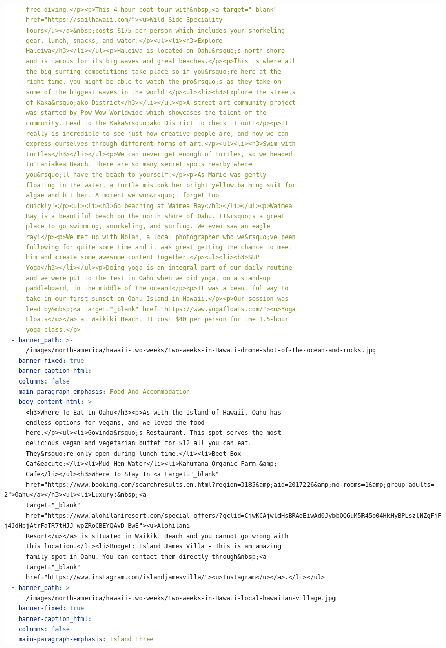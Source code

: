 ```yaml
      free-diving.</p><p>This 4-hour boat tour with&nbsp;<a target="_blank"
      href="https://sailhawaii.com/"><u>Wild Side Speciality
      Tours</u></a>&nbsp;costs $175 per person which includes your snorkeling
      gear, lunch, snacks, and water.</p><ul><li><h3>Explore
      Haleiwa</h3></li></ul><p>Haleiwa is located on Oahu&rsquo;s north shore
      and is famous for its big waves and great beaches.</p><p>This is where all
      the big surfing competitions take place so if you&rsquo;re here at the
      right time, you might be able to watch the pro&rsquo;s as they take on
      some of the biggest waves in the world!</p><ul><li><h3>Explore the streets
      of Kaka&rsquo;ako District</h3></li></ul><p>A street art community project
      was started by Pow Wow Worldwide which showcases the talent of the
      community. Head to the Kaka&rsquo;ako District to check it out!</p><p>It
      really is incredible to see just how creative people are, and how we can
      express ourselves through different forms of art.</p><ul><li><h3>Swim with
      turtles</h3></li></ul><p>We can never get enough of turtles, so we headed
      to Laniakea Beach. There are so many secret spots nearby where
      you&rsquo;ll have the beach to yourself.</p><p>As Marie was gently
      floating in the water, a turtle mistook her bright yellow bathing suit for
      algae and bit her. A moment we won&rsquo;t forget too
      quickly!</p><ul><li><h3>Go beaching at Waimea Bay</h3></li></ul><p>Waimea
      Bay is a beautiful beach on the north shore of Oahu. It&rsquo;s a great
      place to go swimming, snorkeling, and surfing. We even saw an eagle
      ray!</p><p>We met up with Nolan, a local photographer who we&rsquo;ve been
      following for quite some time and it was great getting the chance to meet
      him and create some awesome content together.</p><ul><li><h3>SUP
      Yoga</h3></li></ul><p>Doing yoga is an integral part of our daily routine
      and we were put to the test in Oahu when we did yoga, on a stand-up
      paddleboard, in the middle of the ocean!</p><p>It was a beautiful way to
      take in our first sunset on Oahu Island in Hawaii.</p><p>Our session was
      lead by&nbsp;<a target="_blank" href="https://www.yogafloats.com/"><u>Yoga
      Floats</u></a> at Waikiki Beach. It cost $40 per person for the 1.5-hour
      yoga class.</p>
  - banner_path: >-
      /images/north-america/hawaii-two-weeks/two-weeks-in-Hawaii-drone-shot-of-the-ocean-and-rocks.jpg
    banner-fixed: true
    banner-caption_html:
    columns: false
    main-paragraph-emphasis: Food And Accommodation
    body-content_html: >-
      <h3>Where To Eat In Oahu</h3><p>As with the Island of Hawaii, Oahu has
      endless options for vegans, and we loved the food
      here.</p><ul><li>Govinda&rsquo;s Restaurant. This spot serves the most
      delicious vegan and vegetarian buffet for $12 all you can eat.
      They&rsquo;re only open during lunch time.</li><li>Beet Box
      Caf&eacute;</li><li>Mud Hen Water</li><li>Kahumana Organic Farm &amp;
      Cafe</li></ul><h3>Where To Stay In <a target="_blank"
      href="https://www.booking.com/searchresults.en.html?region=3185&amp;aid=2017226&amp;no_rooms=1&amp;group_adults=2">Oahu</a></h3><ul><li>Luxury:&nbsp;<a
      target="_blank"
      href="https://www.alohilaniresort.com/special-offers/?gclid=CjwKCAjwldHsBRAoEiwAd0JybbQQ6uM5R45o04HkHyBPLszlNZgFjFj4JdHpjAtrFaTR7tHJJ_wpZRoCBEYQAvD_BwE"><u>Alohilani
      Resort</u></a> is situated in Waikiki Beach and you cannot go wrong with
      this location.</li><li>Budget: Island James Villa - This is an amazing
      family spot in Oahu. You can contact them directly through&nbsp;<a
      target="_blank"
      href="https://www.instagram.com/islandjamesvilla/"><u>Instagram</u></a>.</li></ul>
  - banner_path: >-
      /images/north-america/hawaii-two-weeks/two-weeks-in-Hawaii-local-hawaiian-village.jpg
    banner-fixed: true
    banner-caption_html:
    columns: false
    main-paragraph-emphasis: Island Three
```